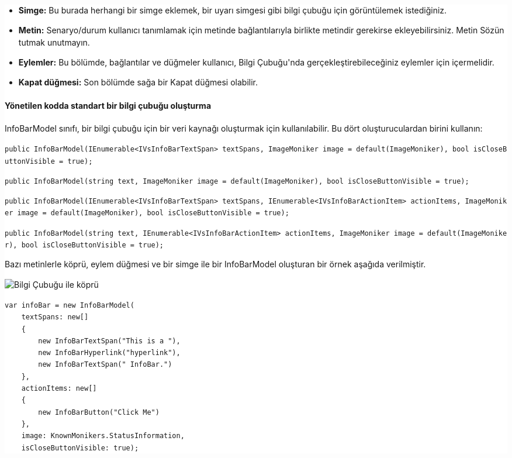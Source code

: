 -   **Simge:** Bu burada herhangi bir simge eklemek, bir uyarı simgesi gibi bilgi çubuğu için görüntülemek istediğiniz.

-   **Metin:** Senaryo/durum kullanıcı tanımlamak için metinde bağlantılarıyla birlikte metindir gerekirse ekleyebilirsiniz. Metin Sözün tutmak unutmayın.

-   **Eylemler:** Bu bölümde, bağlantılar ve düğmeler kullanıcı, Bilgi Çubuğu'nda gerçekleştirebileceğiniz eylemler için içermelidir.

-   **Kapat düğmesi:** Son bölümde sağa bir Kapat düğmesi olabilir.

#### <a name="creating-a-standard-infobar-in-managed-code"></a>Yönetilen kodda standart bir bilgi çubuğu oluşturma
 InfoBarModel sınıfı, bir bilgi çubuğu için bir veri kaynağı oluşturmak için kullanılabilir. Bu dört oluşturuculardan birini kullanın:

```
public InfoBarModel(IEnumerable<IVsInfoBarTextSpan> textSpans, ImageMoniker image = default(ImageMoniker), bool isCloseButtonVisible = true);

```

```
public InfoBarModel(string text, ImageMoniker image = default(ImageMoniker), bool isCloseButtonVisible = true);

```

```
public InfoBarModel(IEnumerable<IVsInfoBarTextSpan> textSpans, IEnumerable<IVsInfoBarActionItem> actionItems, ImageMoniker image = default(ImageMoniker), bool isCloseButtonVisible = true);

```

```
public InfoBarModel(string text, IEnumerable<IVsInfoBarActionItem> actionItems, ImageMoniker image = default(ImageMoniker), bool isCloseButtonVisible = true);
```

 Bazı metinlerle köprü, eylem düğmesi ve bir simge ile bir InfoBarModel oluşturan bir örnek aşağıda verilmiştir.

 ![Bilgi Çubuğu ile köprü](../../extensibility/ux-guidelines/media/0904-02-infobarhyperlink.png "0904 02_InfobarHyperlink")

```
var infoBar = new InfoBarModel(
    textSpans: new[]
    {
        new InfoBarTextSpan("This is a "),
        new InfoBarHyperlink("hyperlink"),
        new InfoBarTextSpan(" InfoBar.")
    },
    actionItems: new[]
    {
        new InfoBarButton("Click Me")
    },
    image: KnownMonikers.StatusInformation,
    isCloseButtonVisible: true);

```

